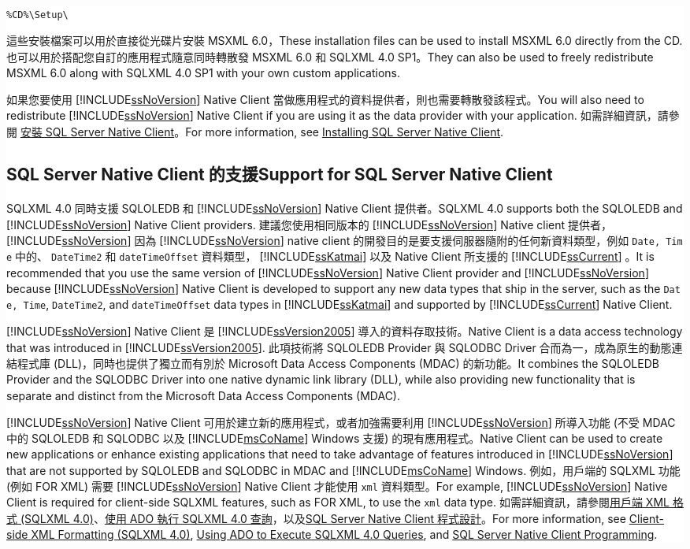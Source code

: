  `%CD%\Setup\`  
  
 <span data-ttu-id="cf2c1-142">這些安裝檔案可以用於直接從光碟片安裝 MSXML 6.0，</span><span class="sxs-lookup"><span data-stu-id="cf2c1-142">These installation files can be used to install MSXML 6.0 directly from the CD.</span></span> <span data-ttu-id="cf2c1-143">也可以用於搭配您自訂的應用程式隨意同時轉散發 MSXML 6.0 和 SQLXML 4.0 SP1。</span><span class="sxs-lookup"><span data-stu-id="cf2c1-143">They can also be used to freely redistribute MSXML 6.0 along with SQLXML 4.0 SP1 with your own custom applications.</span></span>  
  
 <span data-ttu-id="cf2c1-144">如果您要使用 [!INCLUDE[ssNoVersion](../../includes/ssnoversion-md.md)] Native Client 當做應用程式的資料提供者，則也需要轉散發該程式。</span><span class="sxs-lookup"><span data-stu-id="cf2c1-144">You will also need to redistribute [!INCLUDE[ssNoVersion](../../includes/ssnoversion-md.md)] Native Client if you are using it as the data provider with your application.</span></span> <span data-ttu-id="cf2c1-145">如需詳細資訊，請參閱 [安裝 SQL Server Native Client](../native-client/applications/installing-sql-server-native-client.md)。</span><span class="sxs-lookup"><span data-stu-id="cf2c1-145">For more information, see [Installing SQL Server Native Client](../native-client/applications/installing-sql-server-native-client.md).</span></span>  
  
## <a name="support-for-sql-server-native-client"></a><span data-ttu-id="cf2c1-146">SQL Server Native Client 的支援</span><span class="sxs-lookup"><span data-stu-id="cf2c1-146">Support for SQL Server Native Client</span></span>  
 <span data-ttu-id="cf2c1-147">SQLXML 4.0 同時支援 SQLOLEDB 和 [!INCLUDE[ssNoVersion](../../includes/ssnoversion-md.md)] Native Client 提供者。</span><span class="sxs-lookup"><span data-stu-id="cf2c1-147">SQLXML 4.0 supports both the SQLOLEDB and [!INCLUDE[ssNoVersion](../../includes/ssnoversion-md.md)] Native Client providers.</span></span> <span data-ttu-id="cf2c1-148">建議您使用相同版本的 [!INCLUDE[ssNoVersion](../../includes/ssnoversion-md.md)] Native client 提供者， [!INCLUDE[ssNoVersion](../../includes/ssnoversion-md.md)] 因為 [!INCLUDE[ssNoVersion](../../includes/ssnoversion-md.md)] native client 的開發目的是要支援伺服器隨附的任何新資料類型，例如 `Date, Time` 中的、 `DateTime2` 和 `dateTimeOffset` 資料類型， [!INCLUDE[ssKatmai](../../includes/sskatmai-md.md)] 以及 Native Client 所支援的 [!INCLUDE[ssCurrent](../../includes/sscurrent-md.md)] 。</span><span class="sxs-lookup"><span data-stu-id="cf2c1-148">It is recommended that you use the same version of [!INCLUDE[ssNoVersion](../../includes/ssnoversion-md.md)] Native Client provider and [!INCLUDE[ssNoVersion](../../includes/ssnoversion-md.md)] because [!INCLUDE[ssNoVersion](../../includes/ssnoversion-md.md)] Native Client is developed to support any new data types that ship in the server, such as the `Date, Time`, `DateTime2`, and `dateTimeOffset` data types in [!INCLUDE[ssKatmai](../../includes/sskatmai-md.md)] and supported by [!INCLUDE[ssCurrent](../../includes/sscurrent-md.md)] Native Client.</span></span>  
  
 [!INCLUDE[ssNoVersion](../../includes/ssnoversion-md.md)] <span data-ttu-id="cf2c1-149">Native Client 是 [!INCLUDE[ssVersion2005](../../includes/ssversion2005-md.md)] 導入的資料存取技術。</span><span class="sxs-lookup"><span data-stu-id="cf2c1-149">Native Client is a data access technology that was introduced in [!INCLUDE[ssVersion2005](../../includes/ssversion2005-md.md)].</span></span> <span data-ttu-id="cf2c1-150">此項技術將 SQLOLEDB Provider 與 SQLODBC Driver 合而為一，成為原生的動態連結程式庫 (DLL)，同時也提供了獨立而有別於 Microsoft Data Access Components (MDAC) 的新功能。</span><span class="sxs-lookup"><span data-stu-id="cf2c1-150">It combines the SQLOLEDB Provider and the SQLODBC Driver into one native dynamic link library (DLL), while also providing new functionality that is separate and distinct from the Microsoft Data Access Components (MDAC).</span></span>  
  
 [!INCLUDE[ssNoVersion](../../includes/ssnoversion-md.md)] <span data-ttu-id="cf2c1-151">Native Client 可用於建立新的應用程式，或者加強需要利用 [!INCLUDE[ssNoVersion](../../includes/ssnoversion-md.md)] 所導入功能 (不受 MDAC 中的 SQLOLEDB 和 SQLODBC 以及 [!INCLUDE[msCoName](../../includes/msconame-md.md)] Windows 支援) 的現有應用程式。</span><span class="sxs-lookup"><span data-stu-id="cf2c1-151">Native Client can be used to create new applications or enhance existing applications that need to take advantage of features introduced in [!INCLUDE[ssNoVersion](../../includes/ssnoversion-md.md)] that are not supported by SQLOLEDB and SQLODBC in MDAC and [!INCLUDE[msCoName](../../includes/msconame-md.md)] Windows.</span></span> <span data-ttu-id="cf2c1-152">例如，用戶端的 SQLXML 功能 (例如 FOR XML) 需要 [!INCLUDE[ssNoVersion](../../includes/ssnoversion-md.md)] Native Client 才能使用 `xml` 資料類型。</span><span class="sxs-lookup"><span data-stu-id="cf2c1-152">For example, [!INCLUDE[ssNoVersion](../../includes/ssnoversion-md.md)] Native Client is required for client-side SQLXML features, such as FOR XML, to use the `xml` data type.</span></span> <span data-ttu-id="cf2c1-153">如需詳細資訊，請參閱[用戶端 XML 格式 &#40;SQLXML 4.0&#41;](formatting/client-side-xml-formatting-sqlxml-4-0.md)、[使用 ADO 執行 SQLXML 4.0 查詢](using-ado-to-execute-sqlxml-4-0-queries.md)，以及[SQL Server Native Client 程式設計](../native-client/sql-server-native-client-programming.md)。</span><span class="sxs-lookup"><span data-stu-id="cf2c1-153">For more information, see [Client-side XML Formatting &#40;SQLXML 4.0&#41;](formatting/client-side-xml-formatting-sqlxml-4-0.md), [Using ADO to Execute SQLXML 4.0 Queries](using-ado-to-execute-sqlxml-4-0-queries.md), and [SQL Server Native Client Programming](../native-client/sql-server-native-client-programming.md).</span></span>  